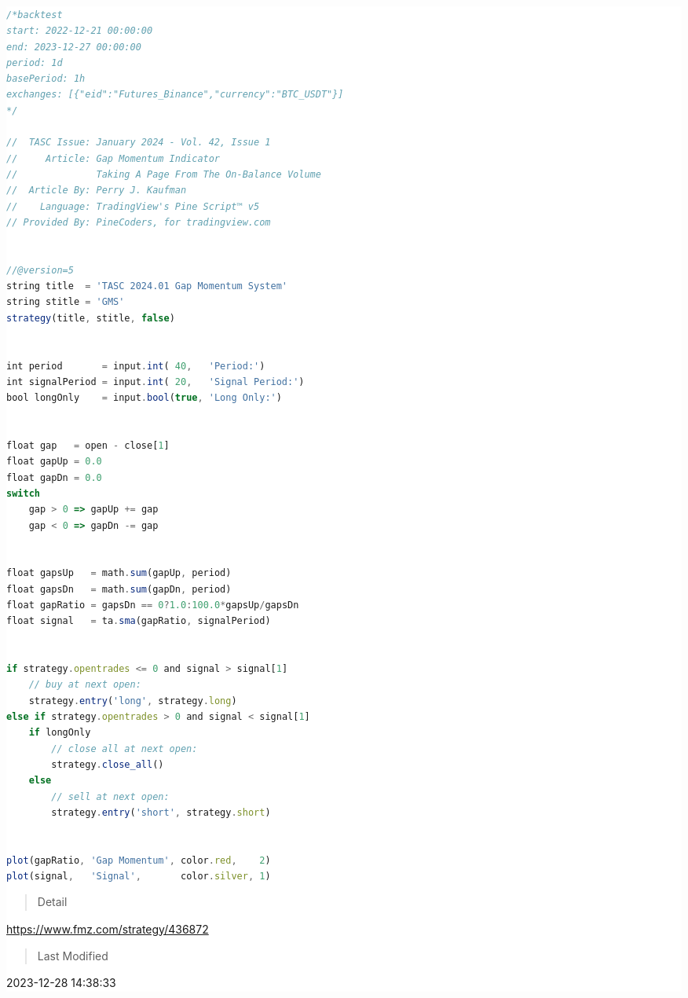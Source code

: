 ``` javascript
/*backtest
start: 2022-12-21 00:00:00
end: 2023-12-27 00:00:00
period: 1d
basePeriod: 1h
exchanges: [{"eid":"Futures_Binance","currency":"BTC_USDT"}]
*/

//  TASC Issue: January 2024 - Vol. 42, Issue 1
//     Article: Gap Momentum Indicator
//              Taking A Page From The On-Balance Volume
//  Article By: Perry J. Kaufman
//    Language: TradingView's Pine Script™ v5
// Provided By: PineCoders, for tradingview.com


//@version=5
string title  = 'TASC 2024.01 Gap Momentum System'
string stitle = 'GMS'
strategy(title, stitle, false)


int period       = input.int( 40,   'Period:')
int signalPeriod = input.int( 20,   'Signal Period:')
bool longOnly    = input.bool(true, 'Long Only:')


float gap   = open - close[1]
float gapUp = 0.0
float gapDn = 0.0
switch
    gap > 0 => gapUp += gap
    gap < 0 => gapDn -= gap


float gapsUp   = math.sum(gapUp, period)
float gapsDn   = math.sum(gapDn, period)
float gapRatio = gapsDn == 0?1.0:100.0*gapsUp/gapsDn
float signal   = ta.sma(gapRatio, signalPeriod)


if strategy.opentrades <= 0 and signal > signal[1]
    // buy at next open:
    strategy.entry('long', strategy.long)
else if strategy.opentrades > 0 and signal < signal[1]
    if longOnly
        // close all at next open:
        strategy.close_all()
    else
        // sell at next open:
        strategy.entry('short', strategy.short)


plot(gapRatio, 'Gap Momentum', color.red,    2)
plot(signal,   'Signal',       color.silver, 1)

```

> Detail

https://www.fmz.com/strategy/436872

> Last Modified

2023-12-28 14:38:33
